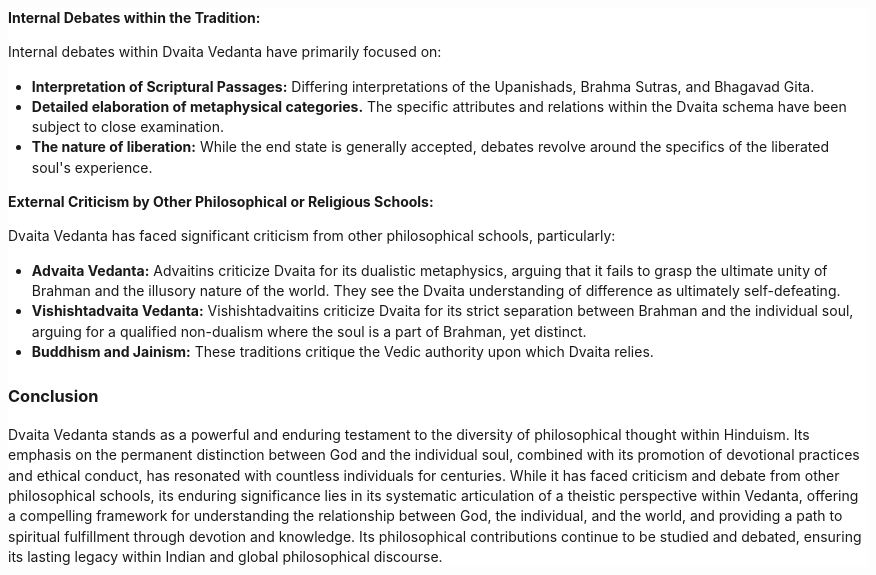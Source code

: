 **Internal Debates within the Tradition:**

Internal debates within Dvaita Vedanta have primarily focused on:

* **Interpretation of Scriptural Passages:**  Differing interpretations of the Upanishads, Brahma Sutras, and Bhagavad Gita.
* **Detailed elaboration of metaphysical categories.** The specific attributes and relations within the Dvaita schema have been subject to close examination.
* **The nature of liberation:** While the end state is generally accepted, debates revolve around the specifics of the liberated soul's experience.

**External Criticism by Other Philosophical or Religious Schools:**

Dvaita Vedanta has faced significant criticism from other philosophical schools, particularly:

* **Advaita Vedanta:**  Advaitins criticize Dvaita for its dualistic metaphysics, arguing that it fails to grasp the ultimate unity of Brahman and the illusory nature of the world.  They see the Dvaita understanding of difference as ultimately self-defeating.
* **Vishishtadvaita Vedanta:**  Vishishtadvaitins criticize Dvaita for its strict separation between Brahman and the individual soul, arguing for a qualified non-dualism where the soul is a part of Brahman, yet distinct.
* **Buddhism and Jainism:**  These traditions critique the Vedic authority upon which Dvaita relies.

### Conclusion

Dvaita Vedanta stands as a powerful and enduring testament to the diversity of philosophical thought within Hinduism. Its emphasis on the permanent distinction between God and the individual soul, combined with its promotion of devotional practices and ethical conduct, has resonated with countless individuals for centuries. While it has faced criticism and debate from other philosophical schools, its enduring significance lies in its systematic articulation of a theistic perspective within Vedanta, offering a compelling framework for understanding the relationship between God, the individual, and the world, and providing a path to spiritual fulfillment through devotion and knowledge. Its philosophical contributions continue to be studied and debated, ensuring its lasting legacy within Indian and global philosophical discourse.

